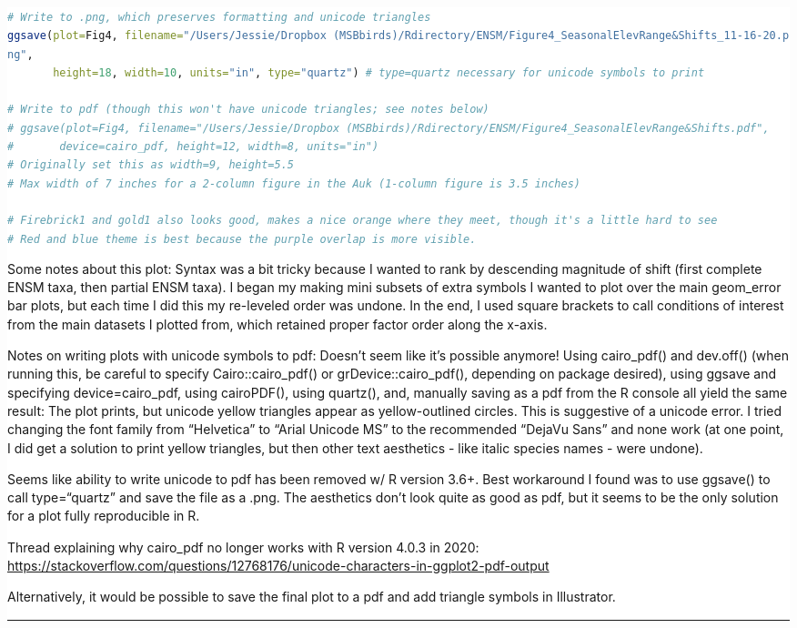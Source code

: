 
``` r
# Write to .png, which preserves formatting and unicode triangles 
ggsave(plot=Fig4, filename="/Users/Jessie/Dropbox (MSBbirds)/Rdirectory/ENSM/Figure4_SeasonalElevRange&Shifts_11-16-20.png",
       height=18, width=10, units="in", type="quartz") # type=quartz necessary for unicode symbols to print
 
# Write to pdf (though this won't have unicode triangles; see notes below)
# ggsave(plot=Fig4, filename="/Users/Jessie/Dropbox (MSBbirds)/Rdirectory/ENSM/Figure4_SeasonalElevRange&Shifts.pdf",
#       device=cairo_pdf, height=12, width=8, units="in")
# Originally set this as width=9, height=5.5
# Max width of 7 inches for a 2-column figure in the Auk (1-column figure is 3.5 inches)

# Firebrick1 and gold1 also looks good, makes a nice orange where they meet, though it's a little hard to see
# Red and blue theme is best because the purple overlap is more visible. 
```

Some notes about this plot: Syntax was a bit tricky because I wanted to
rank by descending magnitude of shift (first complete ENSM taxa, then
partial ENSM taxa). I began my making mini subsets of extra symbols I
wanted to plot over the main geom\_error bar plots, but each time I did
this my re-leveled order was undone. In the end, I used square brackets
to call conditions of interest from the main datasets I plotted from,
which retained proper factor order along the x-axis.

Notes on writing plots with unicode symbols to pdf: Doesn’t seem like
it’s possible anymore\! Using cairo\_pdf() and dev.off() (when running
this, be careful to specify Cairo::cairo\_pdf() or
grDevice::cairo\_pdf(), depending on package desired), using ggsave and
specifying device=cairo\_pdf, using cairoPDF(), using quartz(), and,
manually saving as a pdf from the R console all yield the same result:
The plot prints, but unicode yellow triangles appear as yellow-outlined
circles. This is suggestive of a unicode error. I tried changing the
font family from “Helvetica” to “Arial Unicode MS” to the recommended
“DejaVu Sans” and none work (at one point, I did get a solution to
print yellow triangles, but then other text aesthetics - like italic
species names - were undone).

Seems like ability to write unicode to pdf has been removed w/ R version
3.6+. Best workaround I found was to use ggsave() to call type=“quartz”
and save the file as a .png. The aesthetics don’t look quite as good as
pdf, but it seems to be the only solution for a plot fully reproducible
in R.

Thread explaining why cairo\_pdf no longer works with R version 4.0.3 in
2020:
<https://stackoverflow.com/questions/12768176/unicode-characters-in-ggplot2-pdf-output>

Alternatively, it would be possible to save the final plot to a pdf and
add triangle symbols in Illustrator.

-----
